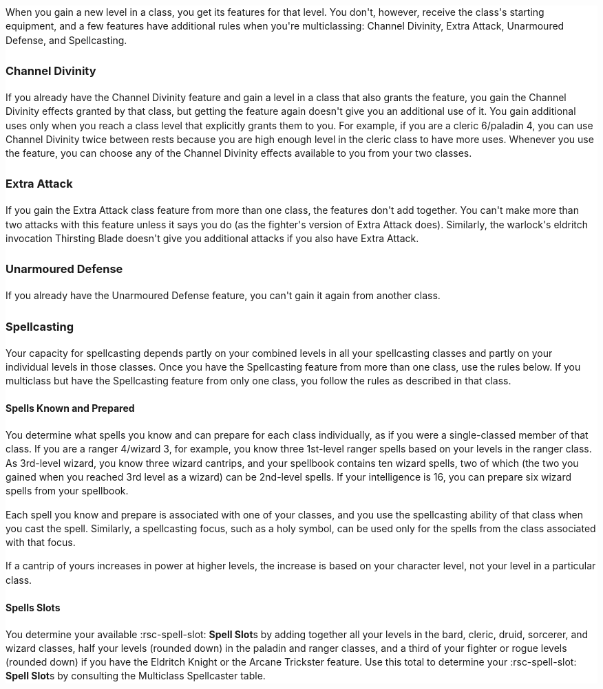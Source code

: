 When you gain a new level in a class, you get its features for that level. You don't, however, receive the class's starting equipment, and a few features have additional rules when you're multiclassing: Channel Divinity, Extra Attack, Unarmoured Defense, and Spellcasting.

### Channel Divinity

If you already have the Channel Divinity feature and gain a level in a class that also grants the feature, you gain the Channel Divinity effects granted by that class, but getting the feature again doesn't give you an additional use of it. You gain additional uses only when you reach a class level that explicitly grants them to you. For example, if you are a cleric 6/paladin 4, you can use Channel Divinity twice between rests because you are high enough level in the cleric class to have more uses. Whenever you use the feature, you can choose any of the Channel Divinity effects available to you from your two classes.

### Extra Attack

If you gain the Extra Attack class feature from more than one class, the features don't add together. You can't make more than two attacks with this feature unless it says you do (as the fighter's version of Extra Attack does). Similarly, the warlock's eldritch invocation Thirsting Blade doesn't give you additional attacks if you also have Extra Attack.

### Unarmoured Defense

If you already have the Unarmoured Defense feature, you can't gain it again from another class.

### Spellcasting

Your capacity for spellcasting depends partly on your combined levels in all your spellcasting classes and partly on your individual levels in those classes. Once you have the Spellcasting feature from more than one class, use the rules below. If you multiclass but have the Spellcasting feature from only one class, you follow the rules as described in that class.

#### Spells Known and Prepared

You determine what spells you know and can prepare for each class individually, as if you were a single-classed member of that class. If you are a ranger 4/wizard 3, for example, you know three 1st-level ranger spells based on your levels in the ranger class. As 3rd-level wizard, you know three wizard cantrips, and your spellbook contains ten wizard spells, two of which (the two you gained when you reached 3rd level as a wizard) can be 2nd-level spells. If your intelligence is 16, you can prepare six wizard spells from your spellbook.

Each spell you know and prepare is associated with one of your classes, and you use the spellcasting ability of that class when you cast the spell. Similarly, a spellcasting focus, such as a holy symbol, can be used only for the spells from the class associated with that focus.

If a cantrip of yours increases in power at higher levels, the increase is based on your character level, not your level in a particular class.

#### Spells Slots
You determine your available :rsc-spell-slot: **Spell Slot**s by adding together all your levels in the bard, cleric, druid, sorcerer, and wizard classes, half your levels (rounded down) in the paladin and ranger classes, and a third of your fighter or rogue levels (rounded down) if you have the Eldritch Knight or the Arcane Trickster feature. Use this total to determine your :rsc-spell-slot: **Spell Slot**s by consulting the Multiclass Spellcaster table.

